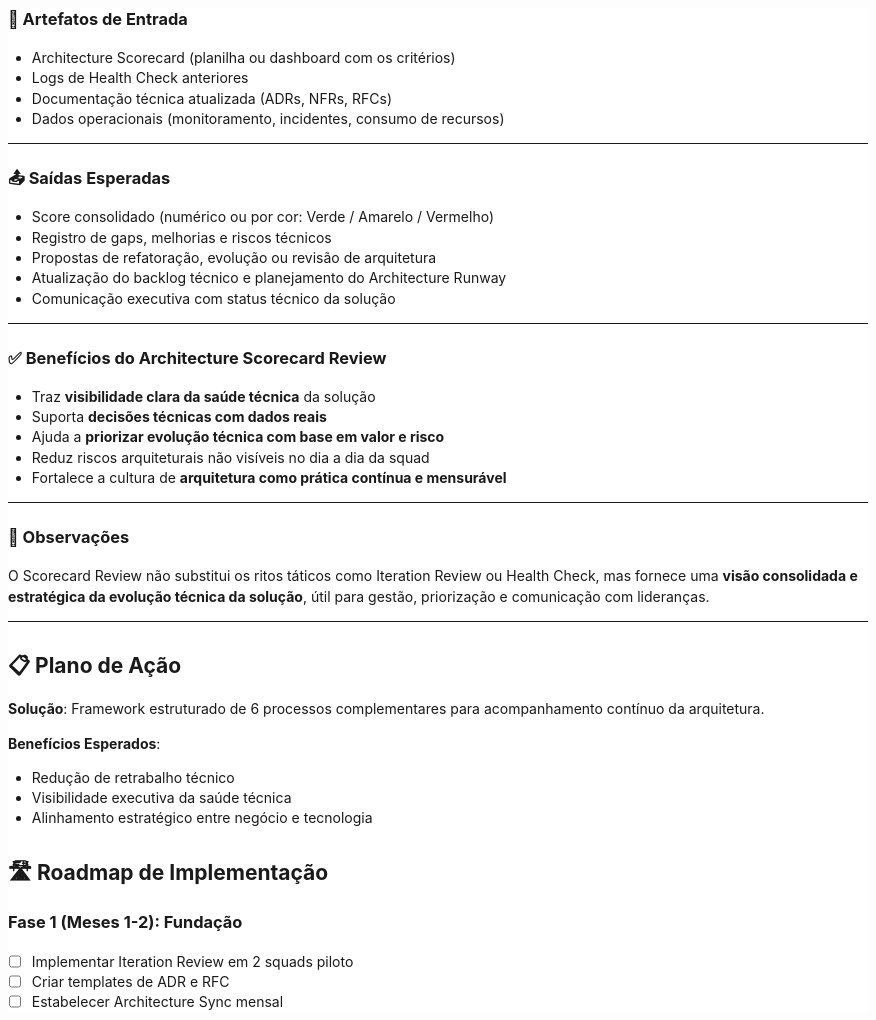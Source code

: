 ### 📂 Artefatos de Entrada

- Architecture Scorecard (planilha ou dashboard com os critérios)  
- Logs de Health Check anteriores  
- Documentação técnica atualizada (ADRs, NFRs, RFCs)  
- Dados operacionais (monitoramento, incidentes, consumo de recursos)

---

### 📤 Saídas Esperadas

- Score consolidado (numérico ou por cor: Verde / Amarelo / Vermelho)  
- Registro de gaps, melhorias e riscos técnicos  
- Propostas de refatoração, evolução ou revisão de arquitetura  
- Atualização do backlog técnico e planejamento do Architecture Runway  
- Comunicação executiva com status técnico da solução

---

### ✅ Benefícios do Architecture Scorecard Review

- Traz **visibilidade clara da saúde técnica** da solução  
- Suporta **decisões técnicas com dados reais**  
- Ajuda a **priorizar evolução técnica com base em valor e risco**  
- Reduz riscos arquiteturais não visíveis no dia a dia da squad  
- Fortalece a cultura de **arquitetura como prática contínua e mensurável**

---

### 📌 Observações

O Scorecard Review não substitui os ritos táticos como Iteration Review ou Health Check, mas fornece uma **visão consolidada e estratégica da evolução técnica da solução**, útil para gestão, priorização e comunicação com lideranças.

---


## 📋 Plano de Ação

**Solução**: Framework estruturado de 6 processos complementares para acompanhamento contínuo da arquitetura.

**Benefícios Esperados**: 
- Redução de retrabalho técnico
- Visibilidade executiva da saúde técnica
- Alinhamento estratégico entre negócio e tecnologia


## 🛣️ Roadmap de Implementação

### Fase 1 (Meses 1-2): Fundação
- [ ] Implementar Iteration Review em 2 squads piloto
- [ ] Criar templates de ADR e RFC
- [ ] Estabelecer Architecture Sync mensal

